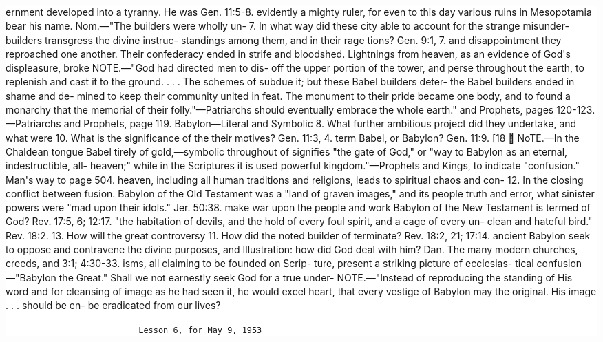 ernment developed into a tyranny. He was        Gen. 11:5-8.
evidently a mighty ruler, for even to this
day various ruins in Mesopotamia bear his
name.
                                                  Nom.—"The builders were wholly un-
   7. In what way did these city                able to account for the strange misunder-
builders transgress the divine instruc-         standings among them, and in their rage
tions? Gen. 9:1, 7.                             and disappointment they reproached one
                                                another. Their confederacy ended in strife
                                                and bloodshed. Lightnings from heaven,
                                                as an evidence of God's displeasure, broke
  NOTE.—"God had directed men to dis-           off the upper portion of the tower, and
perse throughout the earth, to replenish and    cast it to the ground. . . . The schemes of
subdue it; but these Babel builders deter-      the Babel builders ended in shame and de-
mined to keep their community united in         feat. The monument to their pride became
one body, and to found a monarchy that          the memorial of their folly."—Patriarchs
should eventually embrace the whole earth."     and Prophets, pages 120-123.
—Patriarchs and Prophets, page 119.
                                                   Babylon—Literal and Symbolic
  8. What further ambitious project
did they undertake, and what were                  10. What is the significance of the
their motives? Gen. 11:3, 4.                    term Babel, or Babylon? Gen. 11:9.
                                          [18
  NoTE.—In the Chaldean tongue Babel           tirely of gold,—symbolic throughout of
signifies "the gate of God," or "way to        Babylon as an eternal, indestructible, all-
heaven;" while in the Scriptures it is used    powerful kingdom."—Prophets and Kings,
to indicate "confusion." Man's way to          page 504.
heaven, including all human traditions and
religions, leads to spiritual chaos and con-      12. In the closing conflict between
fusion. Babylon of the Old Testament was
a "land of graven images," and its people      truth and error, what sinister powers
were "mad upon their idols." Jer. 50:38.       make war upon the people and work
Babylon of the New Testament is termed         of God? Rev. 17:5, 6; 12:17.
"the habitation of devils, and the hold of
every foul spirit, and a cage of every un-
clean and hateful bird." Rev. 18:2.
                                                  13. How will the great controversy
  11. How did the noted builder of             terminate? Rev. 18:2, 21; 17:14.
ancient Babylon seek to oppose and
contravene the divine purposes, and            Illustration:
how did God deal with him? Dan.                   The many modern churches, creeds, and
3:1; 4:30-33.                                  isms, all claiming to be founded on Scrip-
                                               ture, present a striking picture of ecclesias-
                                               tical confusion—"Babylon the Great." Shall
                                               we not earnestly seek God for a true under-
  NOTE.—"Instead of reproducing the            standing of His word and for cleansing of
image as he had seen it, he would excel        heart, that every vestige of Babylon may
the original. His image . . . should be en-    be eradicated from our lives?


                               Lesson 6, for May 9, 1953
